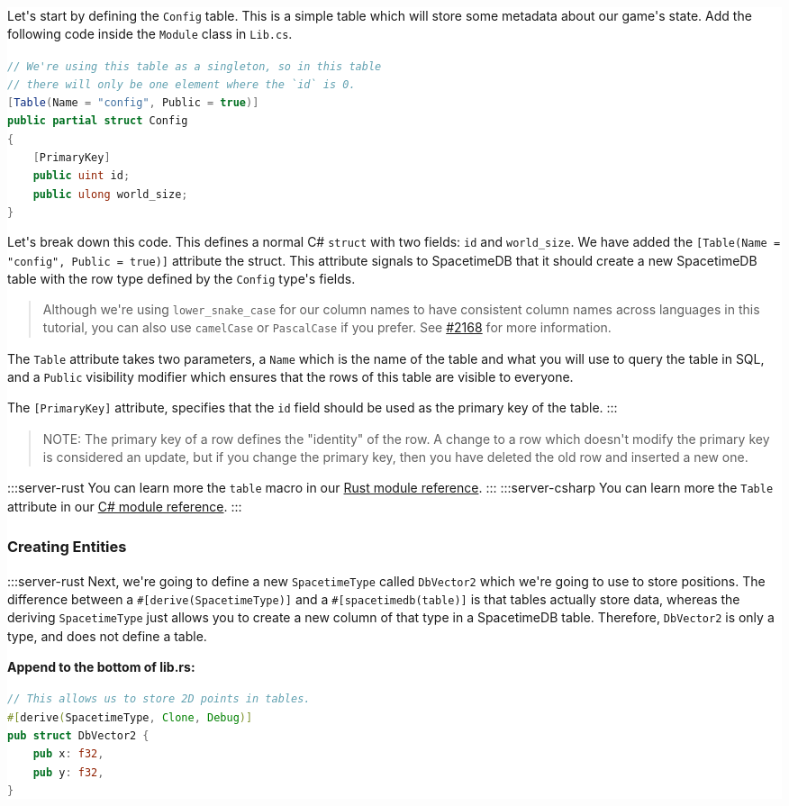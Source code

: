 Let's start by defining the `Config` table. This is a simple table which will store some metadata about our game's state. Add the following code inside the `Module` class in `Lib.cs`.

```csharp
// We're using this table as a singleton, so in this table
// there will only be one element where the `id` is 0.
[Table(Name = "config", Public = true)]
public partial struct Config
{
    [PrimaryKey]
    public uint id;
    public ulong world_size;
}
```

Let's break down this code. This defines a normal C# `struct` with two fields: `id` and `world_size`. We have added the `[Table(Name = "config", Public = true)]` attribute the struct. This attribute signals to SpacetimeDB that it should create a new SpacetimeDB table with the row type defined by the `Config` type's fields.

> Although we're using `lower_snake_case` for our column names to have consistent column names across languages in this tutorial, you can also use `camelCase` or `PascalCase` if you prefer. See [#2168](https://github.com/clockworklabs/SpacetimeDB/issues/2168) for more information.

The `Table` attribute takes two parameters, a `Name` which is the name of the table and what you will use to query the table in SQL, and a `Public` visibility modifier which ensures that the rows of this table are visible to everyone.

The `[PrimaryKey]` attribute, specifies that the `id` field should be used as the primary key of the table.
:::

> NOTE: The primary key of a row defines the "identity" of the row. A change to a row which doesn't modify the primary key is considered an update, but if you change the primary key, then you have deleted the old row and inserted a new one.

:::server-rust
You can learn more the `table` macro in our [Rust module reference](/docs/modules/rust).
:::
:::server-csharp
You can learn more the `Table` attribute in our [C# module reference](/docs/modules/c-sharp).
:::

### Creating Entities

:::server-rust
Next, we're going to define a new `SpacetimeType` called `DbVector2` which we're going to use to store positions. The difference between a `#[derive(SpacetimeType)]` and a `#[spacetimedb(table)]` is that tables actually store data, whereas the deriving `SpacetimeType` just allows you to create a new column of that type in a SpacetimeDB table. Therefore, `DbVector2` is only a type, and does not define a table.

**Append to the bottom of lib.rs:**

```rust
// This allows us to store 2D points in tables.
#[derive(SpacetimeType, Clone, Debug)]
pub struct DbVector2 {
    pub x: f32,
    pub y: f32,
}
```
